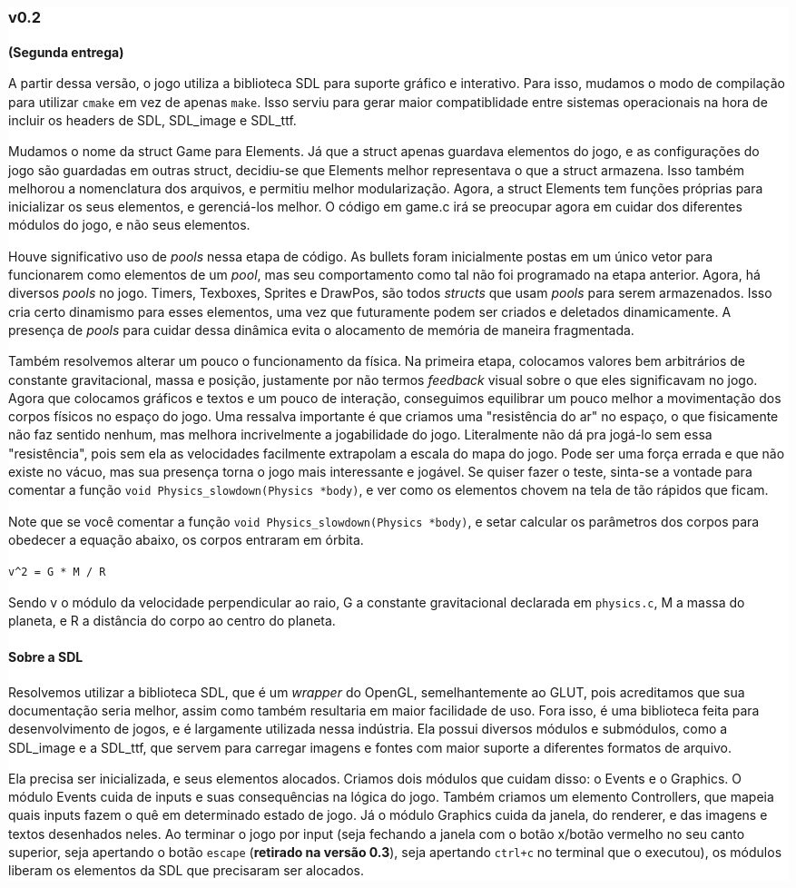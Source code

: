 ### v0.2
**(Segunda entrega)**

A partir dessa versão, o jogo utiliza a biblioteca SDL para suporte gráfico e interativo.
Para isso, mudamos o modo de compilação para utilizar `cmake` em vez de apenas `make`.
Isso serviu para gerar maior compatiblidade entre sistemas operacionais na hora de incluir
os headers de SDL, SDL_image e SDL_ttf.

Mudamos o nome da struct Game para Elements. Já que a struct apenas guardava elementos do jogo, e as configurações do jogo são guardadas em outras struct, decidiu-se que Elements melhor representava o que a struct armazena. Isso também melhorou a nomenclatura dos arquivos, e permitiu melhor modularização. Agora, a struct Elements tem funções próprias para inicializar os seus elementos, e gerenciá-los melhor. O código em game.c irá se preocupar agora em cuidar dos diferentes módulos do jogo, e não seus elementos.

Houve significativo uso de _pools_ nessa etapa de código. As bullets foram inicialmente postas em um único vetor para funcionarem como elementos de um _pool_, mas seu comportamento como tal não foi programado na etapa anterior. Agora, há diversos _pools_ no jogo. Timers, Texboxes, Sprites e DrawPos, são todos _structs_ que usam _pools_ para serem armazenados. Isso cria certo dinamismo para esses elementos, uma vez que futuramente podem ser criados e deletados dinamicamente. A presença de _pools_ para cuidar dessa dinâmica evita o alocamento de memória de maneira fragmentada.

Também resolvemos alterar um pouco o funcionamento da física. Na primeira etapa, colocamos valores bem arbitrários de constante gravitacional, massa e posição, justamente por não termos _feedback_ visual sobre o que eles significavam no jogo. Agora que colocamos gráficos e textos e um pouco de interação, conseguimos equilibrar um pouco melhor a movimentação dos corpos físicos no espaço do jogo. Uma ressalva importante é que criamos uma "resistência do ar" no espaço, o que fisicamente não faz sentido nenhum, mas melhora incrivelmente a jogabilidade do jogo. Literalmente não dá pra jogá-lo sem essa "resistência", pois sem ela as velocidades facilmente extrapolam a escala do mapa do jogo. Pode ser uma força errada e que não existe no vácuo, mas sua presença torna o jogo mais interessante e jogável. Se quiser fazer o teste, sinta-se a vontade para comentar a função `void Physics_slowdown(Physics *body)`, e ver como os elementos chovem na tela de tão rápidos que ficam.

Note que se você comentar a função `void Physics_slowdown(Physics *body)`, e setar calcular os parâmetros dos corpos para obedecer a equação abaixo, os corpos entraram em órbita.
```
v^2 = G * M / R
```
Sendo v o módulo da velocidade perpendicular ao raio, G a constante gravitacional declarada em `physics.c`, M a massa do planeta, e R a distância do corpo ao centro do planeta.

#### Sobre a SDL

Resolvemos utilizar a biblioteca SDL, que é um _wrapper_ do OpenGL, semelhantemente ao GLUT, pois acreditamos que sua documentação seria melhor, assim como também resultaria em maior facilidade de uso. Fora isso, é uma biblioteca feita para desenvolvimento de jogos, e é largamente utilizada nessa indústria. Ela possui diversos módulos e submódulos, como a SDL_image e a SDL_ttf, que servem para carregar imagens e fontes com maior suporte a diferentes formatos de arquivo.

Ela precisa ser inicializada, e seus elementos alocados. Criamos dois módulos que cuidam disso: o Events e o Graphics. O módulo Events cuida de inputs e suas consequências na lógica do jogo. Também criamos um elemento Controllers, que mapeia quais inputs fazem o quê em determinado estado de jogo. Já o módulo Graphics cuida da janela, do renderer, e das imagens e textos desenhados neles. Ao terminar o jogo por input (seja fechando a janela com o botão x/botão vermelho no seu canto superior, seja apertando o botão `escape` (**retirado na versão 0.3**), seja apertando `ctrl+c` no terminal que o executou), os módulos liberam os elementos da SDL que precisaram ser alocados.
